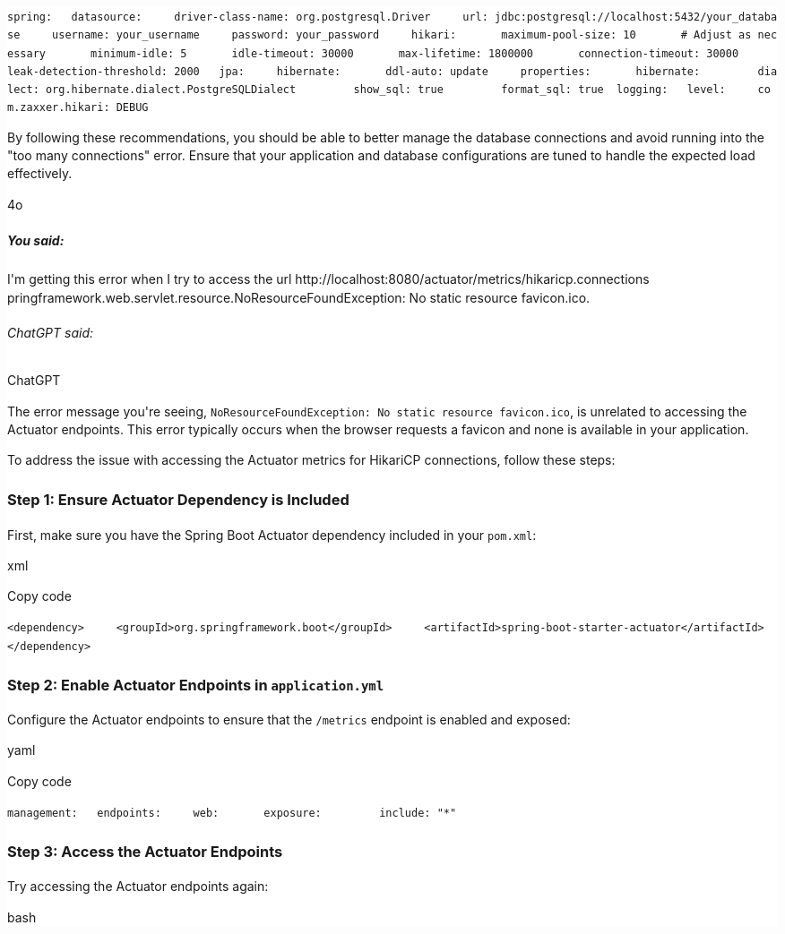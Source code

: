 `spring:   datasource:     driver-class-name: org.postgresql.Driver     url: jdbc:postgresql://localhost:5432/your_database     username: your_username     password: your_password     hikari:       maximum-pool-size: 10       # Adjust as necessary       minimum-idle: 5       idle-timeout: 30000       max-lifetime: 1800000       connection-timeout: 30000       leak-detection-threshold: 2000   jpa:     hibernate:       ddl-auto: update     properties:       hibernate:         dialect: org.hibernate.dialect.PostgreSQLDialect         show_sql: true         format_sql: true  logging:   level:     com.zaxxer.hikari: DEBUG`

By following these recommendations, you should be able to better manage the database connections and avoid running into the "too many connections" error. Ensure that your application and database configurations are tuned to handle the expected load effectively.

4o

##### You said:

I'm getting this error when I try to access the url http://localhost:8080/actuator/metrics/hikaricp.connections pringframework.web.servlet.resource.NoResourceFoundException: No static resource favicon.ico.

###### ChatGPT said:

ChatGPT

The error message you're seeing, `NoResourceFoundException: No static resource favicon.ico`, is unrelated to accessing the Actuator endpoints. This error typically occurs when the browser requests a favicon and none is available in your application.

To address the issue with accessing the Actuator metrics for HikariCP connections, follow these steps:

### Step 1: Ensure Actuator Dependency is Included

First, make sure you have the Spring Boot Actuator dependency included in your `pom.xml`:

xml

Copy code

`<dependency>     <groupId>org.springframework.boot</groupId>     <artifactId>spring-boot-starter-actuator</artifactId> </dependency>`

### Step 2: Enable Actuator Endpoints in `application.yml`

Configure the Actuator endpoints to ensure that the `/metrics` endpoint is enabled and exposed:

yaml

Copy code

`management:   endpoints:     web:       exposure:         include: "*"`

### Step 3: Access the Actuator Endpoints

Try accessing the Actuator endpoints again:

bash
